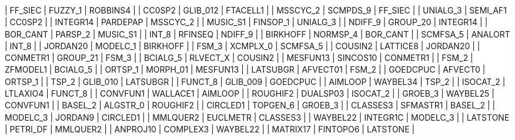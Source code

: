| FF_SIEC | FUZZY_1 | ROBBINS4 |
| CC0SP2 | GLIB_012 | FTACELL1 |
| MSSCYC_2 | SCMPDS_9 | FF_SIEC |
| UNIALG_3 | SEMI_AF1 | CC0SP2 |
| INTEGR14 | PARDEPAP | MSSCYC_2 |
| MUSIC_S1 | FINSOP_1 | UNIALG_3 |
| NDIFF_9 | GROUP_20 | INTEGR14 |
| BOR_CANT | PARSP_2 | MUSIC_S1 |
| INT_8 | RFINSEQ | NDIFF_9 |
| BIRKHOFF | NORMSP_4 | BOR_CANT |
| SCMFSA_5 | ANALORT | INT_8 |
| JORDAN20 | MODELC_1 | BIRKHOFF |
| FSM_3 | XCMPLX_0 | SCMFSA_5 |
| COUSIN2 | LATTICE8 | JORDAN20 |
| CONMETR1 | GROUP_21 | FSM_3 |
| BCIALG_5 | RLVECT_X | COUSIN2 |
| MESFUN13 | SINCOS10 | CONMETR1 |
| FSM_2 | ZFMODEL1 | BCIALG_5 |
| ORTSP_1 | MORPH_01 | MESFUN13 |
| LATSUBGR | AFVECT01 | FSM_2 |
| GOEDCPUC | AFVECT0 | ORTSP_1 |
| TSP_2 | GLIB_010 | LATSUBGR |
| FUNCT_8 | GLIB_009 | GOEDCPUC |
| AIMLOOP | WAYBEL34 | TSP_2 |
| ISOCAT_2 | LTLAXIO4 | FUNCT_8 |
| CONVFUN1 | WALLACE1 | AIMLOOP |
| ROUGHIF2 | DUALSP03 | ISOCAT_2 |
| GROEB_3 | WAYBEL25 | CONVFUN1 |
| BASEL_2 | ALGSTR_0 | ROUGHIF2 |
| CIRCLED1 | TOPGEN_6 | GROEB_3 |
| CLASSES3 | SFMASTR1 | BASEL_2 |
| MODELC_3 | JORDAN9 | CIRCLED1 |
| MMLQUER2 | EUCLMETR | CLASSES3 |
| WAYBEL22 | INTEGR1C | MODELC_3 |
| LATSTONE | PETRI_DF | MMLQUER2 |
| ANPROJ10 | COMPLEX3 | WAYBEL22 |
| MATRIX17 | FINTOPO6 | LATSTONE |